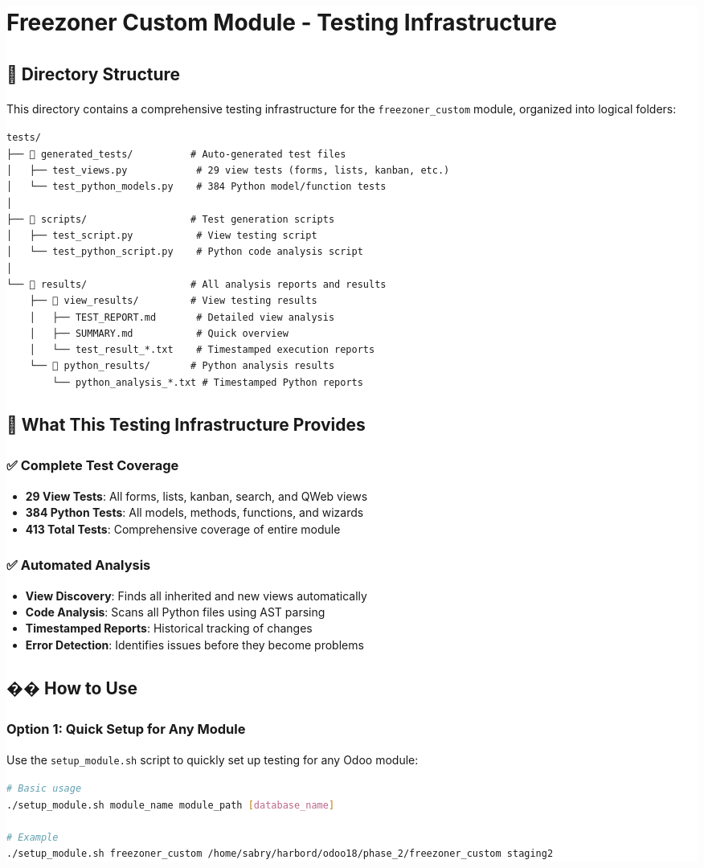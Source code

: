 # Freezoner Custom Module - Testing Infrastructure

## 📁 Directory Structure

This directory contains a comprehensive testing infrastructure for the `freezoner_custom` module, organized into logical folders:

```
tests/
├── 📂 generated_tests/          # Auto-generated test files
│   ├── test_views.py            # 29 view tests (forms, lists, kanban, etc.)
│   └── test_python_models.py    # 384 Python model/function tests
│
├── 📂 scripts/                  # Test generation scripts
│   ├── test_script.py           # View testing script
│   └── test_python_script.py    # Python code analysis script
│
└── 📂 results/                  # All analysis reports and results
    ├── 📂 view_results/         # View testing results
    │   ├── TEST_REPORT.md       # Detailed view analysis
    │   ├── SUMMARY.md           # Quick overview
    │   └── test_result_*.txt    # Timestamped execution reports
    └── 📂 python_results/       # Python analysis results
        └── python_analysis_*.txt # Timestamped Python reports
```

## 🎯 What This Testing Infrastructure Provides

### ✅ **Complete Test Coverage**

- **29 View Tests**: All forms, lists, kanban, search, and QWeb views
- **384 Python Tests**: All models, methods, functions, and wizards
- **413 Total Tests**: Comprehensive coverage of entire module

### ✅ **Automated Analysis**

- **View Discovery**: Finds all inherited and new views automatically
- **Code Analysis**: Scans all Python files using AST parsing
- **Timestamped Reports**: Historical tracking of changes
- **Error Detection**: Identifies issues before they become problems

## �� How to Use

### **Option 1: Quick Setup for Any Module**

Use the `setup_module.sh` script to quickly set up testing for any Odoo module:

```bash
# Basic usage
./setup_module.sh module_name module_path [database_name]

# Example
./setup_module.sh freezoner_custom /home/sabry/harbord/odoo18/phase_2/freezoner_custom staging2
```
